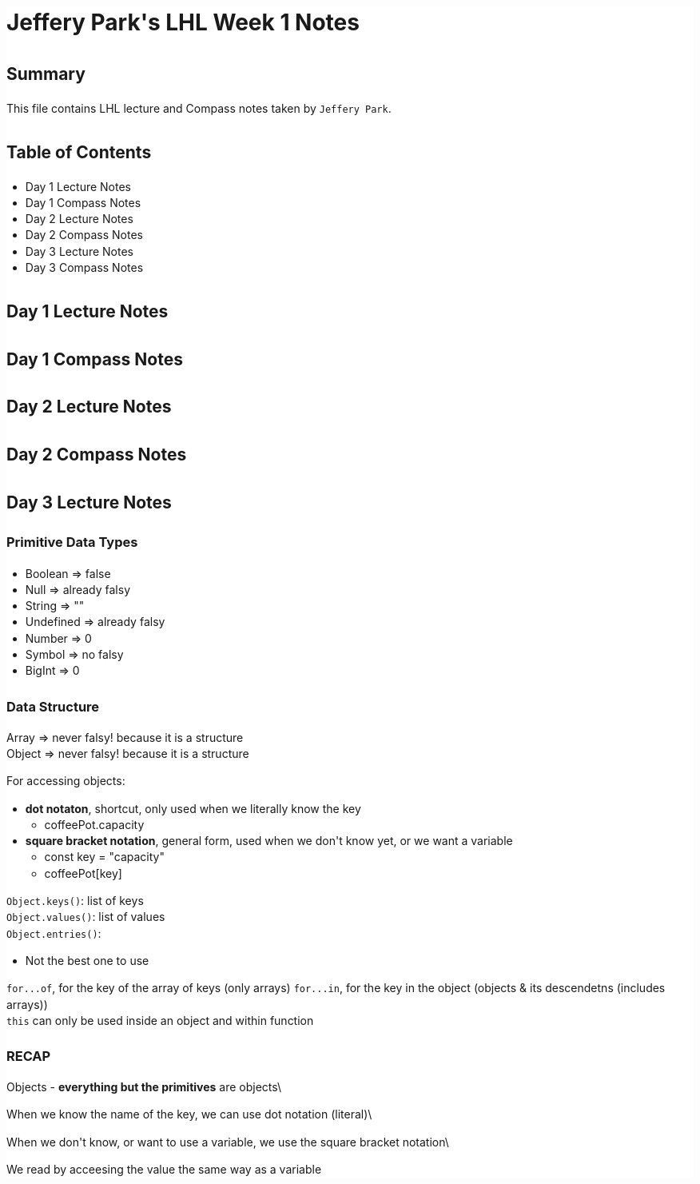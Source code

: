 # **Jeffery Park's LHL Week 1 Notes**

## **Summary**
This file contains LHL lecture and Compass notes taken by `Jeffery Park`.

## **Table of Contents**
* Day 1 Lecture Notes
* Day 1 Compass Notes
* Day 2 Lecture Notes
* Day 2 Compass Notes
* Day 3 Lecture Notes
* Day 3 Compass Notes

## **Day 1 Lecture Notes**

## **Day 1 Compass Notes**

## **Day 2 Lecture Notes**

## **Day 2 Compass Notes**

## **Day 3 Lecture Notes**
### **Primitive Data Types**
* Boolean => false
* Null => already falsy
* String => ""
* Undefined => already falsy
* Number => 0
* Symbol => no falsy
* BigInt => 0

### **Data Structure**
Array => never falsy! because it is a structure\
Object => never falsy! because it is a structure

For accessing objects:
* **dot notaton**, shortcut, only used when we literally know the key
  * coffeePot.capacity
* **square bracket notation**, general form, used when we don't know yet, or we want a variable
  * const key = "capacity"
  * coffeePot[key]

```Object.keys()```: list of keys\
```Object.values()```: list of values\
```Object.entries()```:
  * Not the best one to use

```for...of```, for the key of the array of keys (only arrays)
```for...in```, for the key in the object (objects & its descendetns (includes arrays))\
```this``` can only be used inside an object and within function

### RECAP
Objects - **everything but the primitives** are objects\

When we know the name of the key, we can use dot notation (literal)\

When we don't know, or want to use a variable, we use the square bracket notation\

We read by acceesing the value the same way as a variable
```